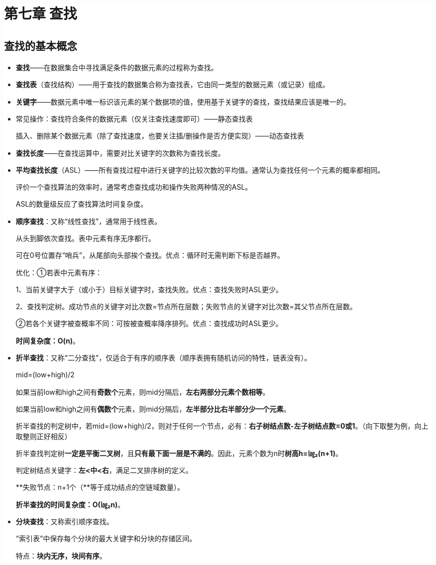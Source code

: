 # 第七章 查找



## 查找的基本概念

- **查找**——在数据集合中寻找满足条件的数据元素的过程称为查找。

- **查找表**（查找结构）——用于查找的数据集合称为查找表，它由同一类型的数据元素（或记录）组成。

- **关键字**——数据元素中唯一标识该元素的某个数据项的值，使用基于关键字的查找，查找结果应该是唯一的。

- 常见操作：查找符合条件的数据元素（仅关注查找速度即可）——静态查找表

  ​					插入、删除某个数据元素（除了查找速度，也要关注插/删操作是否方便实现）——动态查找表

- **查找长度**——在查找运算中，需要对比关键字的次数称为查找长度。

- **平均查找长度**（ASL）——所有查找过程中进行关键字的比较次数的平均值。通常认为查找任何一个元素的概率都相同。

  评价一个查找算法的效率时，通常考虑查找成功和操作失败两种情况的ASL。

  ASL的数量级反应了查找算法时间复杂度。

- **顺序查找**：又称“线性查找”，通常用于线性表。

  从头到脚依次查找。表中元素有序无序都行。

  可在0号位置存“哨兵”，从尾部向头部挨个查找。优点：循环时无需判断下标是否越界。

  优化：①若表中元素有序：

  ​			1、当前关键字大于（或小于）目标关键字时，查找失败。优点：查找失败时ASL更少。

  ​			2、查找判定树。成功节点的关键字对比次数=节点所在层数；失败节点的关键字对比次数=其父节点所在层数。

  ​			②若各个关键字被查概率不同：可按被查概率降序排列。优点：查找成功时ASL更少。

  **时间复杂度：O(n)**。

- **折半查找**：又称“二分查找”，仅适合于有序的顺序表（顺序表拥有随机访问的特性，链表没有）。

  mid=(low+high)/2

  如果当前low和high之间有**奇数个**元素，则mid分隔后，**左右两部分元素个数相等**。

  如果当前low和high之间有**偶数个**元素，则mid分隔后，**左半部分比右半部分少一个元素**。

  折半查找的判定树中，若mid=(low+high)/2，则对于任何一个节点，必有：**右子树结点数-左子树结点数=0或1**。（向下取整为例，向上取整则正好相反）

  折半查找判定树**一定是平衡二叉树**，且**只有最下面一层是不满的**。因此，元素个数为n时**树高h=㏒₂(n+1)**。

  判定树结点关键字：**左<中<右**，满足二叉排序树的定义。

  **失败节点：n+1个（**等于成功结点的空链域数量）。

  **折半查找的时间复杂度：O(㏒₂n)**。

- **分块查找**：又称索引顺序查找。

  “索引表”中保存每个分块的最大关键字和分块的存储区间。

  特点：**块内无序，块间有序**。
